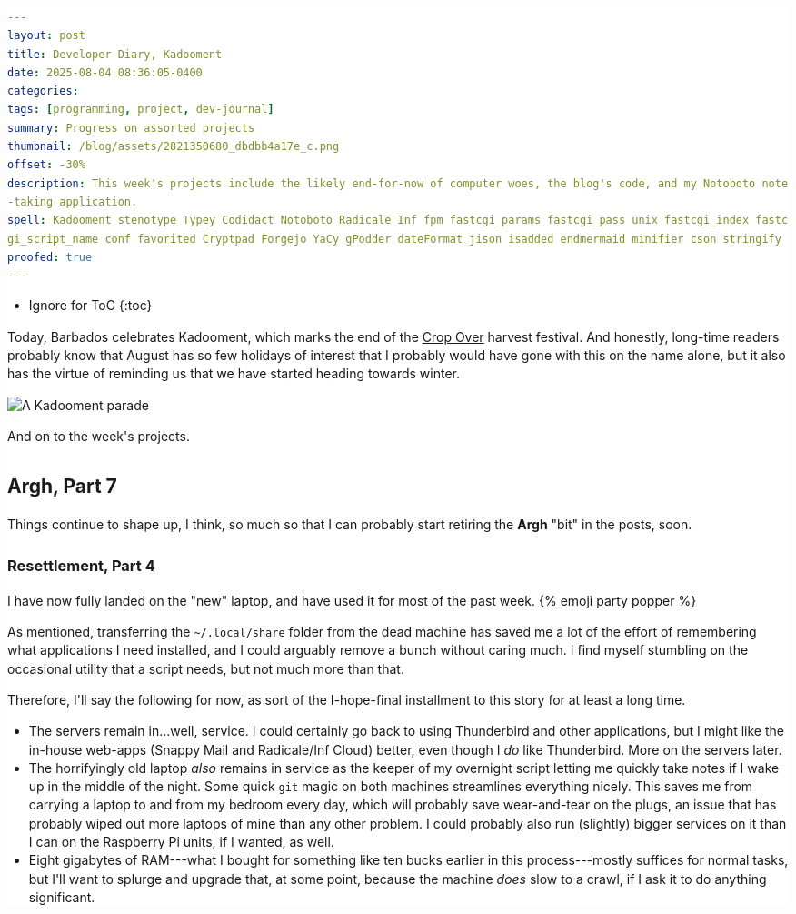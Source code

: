```yaml
---
layout: post
title: Developer Diary, Kadooment
date: 2025-08-04 08:36:05-0400
categories:
tags: [programming, project, dev-journal]
summary: Progress on assorted projects
thumbnail: /blog/assets/2821350680_dbdbb4a17e_c.png
offset: -30%
description: This week's projects include the likely end-for-now of computer woes, the blog's code, and my Notoboto note-taking application.
spell: Kadooment stenotype Typey Codidact Notoboto Radicale Inf fpm fastcgi_params fastcgi_pass unix fastcgi_index fastcgi_script_name conf favorited Cryptpad Forgejo YaCy gPodder dateFormat jison isadded endmermaid minifier cson stringify
proofed: true
---
```


* Ignore for ToC
{:toc}

Today, Barbados celebrates Kadooment, which marks the end of the [Crop Over](https://en.wikipedia.org/wiki/Crop_Over) harvest festival.  And honestly, long-time readers probably know that August has so few holidays of interest that I probably would have gone with this on the name alone, but it also has the virtue of reminding us that we have started heading towards winter.

![A Kadooment parade](/blog/assets/2821350680_dbdbb4a17e_c.png "It sounds festive, but drop the final syllable, and you get a wacky cartoon super-villain")

And on to the week's projects.

## Argh, Part 7

Things continue to shape up, I think, so much so that I can probably start retiring the **Argh** "bit" in the posts, soon.

### Resettlement, Part 4

I have now fully landed on the "new" laptop, and have used it for most of the past week. {% emoji party popper %}

As mentioned, transferring the `~/.local/share` folder from the dead machine has saved me a lot of the effort of remembering what applications I need installed, and I could arguably remove a bunch without caring much.  I find myself stumbling on the occasional utility that a script needs, but not much more than that.

Therefore, I'll say the following for now, as sort of the I-hope-final installment to this story for at least a long time.

- The servers remain in...well, service.  I could certainly go back to using Thunderbird and other applications, but I might like the in-house web-apps (Snappy Mail and Radicale/Inf Cloud) better, even though I *do* like Thunderbird.  More on the servers later.
- The horrifyingly old laptop *also* remains in service as the keeper of my overnight script letting me quickly take notes if I wake up in the middle of the night.  Some quick `git` magic on both machines streamlines everything nicely.  This saves me from carrying a laptop to and from my bedroom every day, which will probably save wear-and-tear on the plugs, an issue that has probably wiped out more laptops of mine than any other problem.  I could probably also run (slightly) bigger services on it than I can on the Raspberry Pi units, if I wanted, as well.
- Eight gigabytes of RAM---what I bought for something like ten bucks earlier in this process---mostly suffices for normal tasks, but I'll want to splurge and upgrade that, at some point, because the machine *does* slow to a crawl, if I ask it to do anything significant.

[^1]:  Specifically, it felt like a trip deep into Python's inane reproduction of [DLL Hell](https://en.wikipedia.org/wiki/DLL_hell), and I have to say that "nobody should install Python applications using default Python tools, so you should create virtual environments so that every Python script has its own little universe" feels like an admission of complete failure.  I wonder if this change in direction has humbled the Python evangelists any, where they used to swarm out of the woodwork to tell you about no better language existing...
[^2]:  I should note that I nearly tried moving my local version of the blog to one of the servers.  Doing that would give me the flexibility to consistently update and publish posts from anywhere.  I would, however, need a decent editor and control mechanism, and it looks like if I want a multi-document interface, syntax highlighting, and access to real files---to say nothing of running local scripts---I'll probably need to build it myself.  That delays that project indefinitely...